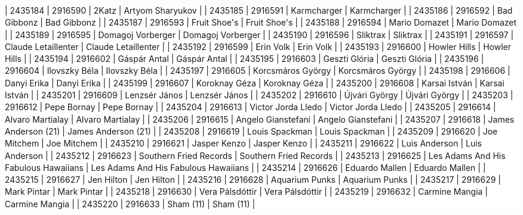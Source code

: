| 2435184 | 2916590 | 2Katz | Artyom Sharyukov |
| 2435185 | 2916591 | Karmcharger | Karmcharger |
| 2435186 | 2916592 | Bad Gibbonz | Bad Gibbonz |
| 2435187 | 2916593 | Fruit Shoe's | Fruit Shoe's |
| 2435188 | 2916594 | Mario Domazet | Mario Domazet |
| 2435189 | 2916595 | Domagoj Vorberger | Domagoj Vorberger |
| 2435190 | 2916596 | Sliktrax | Sliktrax |
| 2435191 | 2916597 | Claude Letaillenter | Claude Letaillenter |
| 2435192 | 2916599 | Erin Volk | Erin Volk |
| 2435193 | 2916600 | Howler Hills | Howler Hills |
| 2435194 | 2916602 | Gáspár Antal | Gáspár Antal |
| 2435195 | 2916603 | Geszti Glória | Geszti Glória |
| 2435196 | 2916604 | Ilovszky Béla | Ilovszky Béla |
| 2435197 | 2916605 | Korcsmáros György | Korcsmáros György |
| 2435198 | 2916606 | Danyi Erika | Danyi Erika |
| 2435199 | 2916607 | Koroknay Géza | Koroknay Géza |
| 2435200 | 2916608 | Karsai István | Karsai István |
| 2435201 | 2916609 | Lenzsér János | Lenzsér János |
| 2435202 | 2916610 | Újvári György | Újvári György |
| 2435203 | 2916612 | Pepe Bornay | Pepe Bornay |
| 2435204 | 2916613 | Victor Jorda Lledo | Victor Jorda Lledo |
| 2435205 | 2916614 | Alvaro Martialay | Alvaro Martialay |
| 2435206 | 2916615 | Angelo Gianstefani | Angelo Gianstefani |
| 2435207 | 2916618 | James Anderson (21) | James Anderson (21) |
| 2435208 | 2916619 | Louis Spackman | Louis Spackman |
| 2435209 | 2916620 | Joe Mitchem | Joe Mitchem |
| 2435210 | 2916621 | Jasper Kenzo | Jasper Kenzo |
| 2435211 | 2916622 | Luis Anderson | Luis Anderson |
| 2435212 | 2916623 | Southern Fried Records | Southern Fried Records |
| 2435213 | 2916625 | Les Adams And His Fabulous Hawaiians | Les Adams And His Fabulous Hawaiians |
| 2435214 | 2916626 | Eduardo Mallen | Eduardo Mallen |
| 2435215 | 2916627 | Jen Hilton | Jen Hilton |
| 2435216 | 2916628 | Aquarium Punks | Aquarium Punks |
| 2435217 | 2916629 | Mark Pintar | Mark Pintar |
| 2435218 | 2916630 | Vera Pálsdóttir | Vera Pálsdóttir |
| 2435219 | 2916632 | Carmine Mangia | Carmine Mangia |
| 2435220 | 2916633 | Sham (11) | Sham (11) |